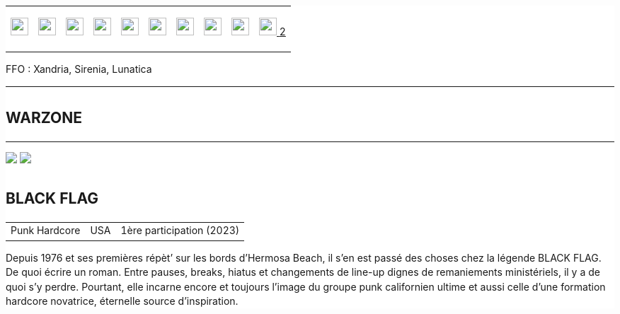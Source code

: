 <table><tbody><tr><td><p><a href="https://www.within-temptation.com/" data-bbcode="true"><img src="https://forum.hellfest.fr/uploads/default/original/1X/6edc977e140d1fc1885d3172e26d1a23b6d6dc2e.png" alt="" data-base62-sha1="fOJ8whOVPP0iMZjminXC0u9dH4y" role="presentation" width="25" height="25" loading="lazy"></a></p></td><td><p><a href="https://facebook.com/wtofficial" data-bbcode="true"><img src="https://forum.hellfest.fr/uploads/default/original/1X/05a1b11562de8fcb53176eb2ef9ab06867015c53.png" alt="" data-base62-sha1="NOOeLb333V2uC3zy0QUx1oJHLd" role="presentation" width="25" height="25" loading="lazy"></a></p></td><td><p><a href="https://twitter.com/wtofficial" data-bbcode="true"><img src="https://forum.hellfest.fr/uploads/default/original/1X/0707b6badc7e58bc7fe00846bdcf9b98f5092b7e.png" alt="" data-base62-sha1="10bRStgyCIM8BfD4UWUl6TffFWS" role="presentation" width="25" height="25" loading="lazy"></a></p></td><td><p><a href="https://www.deezer.com/fr/artist/1073" data-bbcode="true"><img src="https://forum.hellfest.fr/uploads/default/original/1X/48b58c4b77f380d2c5d8209bb20915132494a957.png" alt="" data-base62-sha1="andlfr2T9nyUcztg4PmezLcbnrF" role="presentation" width="25" height="25" loading="lazy"></a></p></td><td><p><a href="https://open.spotify.com/artist/3hE8S8ohRErocpkY7uJW4a" data-bbcode="true"><img src="https://forum.hellfest.fr/uploads/default/original/1X/42de3a23d52d777fbe6b45b4d042f09932768fcb.png" alt="" data-base62-sha1="9xxDd53UTKZBzwUxH8UFC5OPg2D" role="presentation" width="25" height="25" loading="lazy"></a></p></td><td><p><a href="https://www.last.fm/fr/music/Within+Temptation" data-bbcode="true"><img src="https://forum.hellfest.fr/uploads/default/original/1X/2fa89c110bff11fbc5fb54cb4c111fd70cc4174c.png" alt="" data-base62-sha1="6NBGvoT1HKQLzf7lX3F6f1OPUy8" role="presentation" width="25" height="25" loading="lazy"></a></p></td><td><p><a href="https://fr.wikipedia.org/wiki/Within_Temptation" data-bbcode="true"><img src="https://forum.hellfest.fr/uploads/default/original/1X/cf176f816207f28f4447aff8cbb3cdfb75ab05a3.png" alt="" data-base62-sha1="ty12U72GXXmAu49ErODXBb0cKEX" role="presentation" width="25" height="25" loading="lazy"></a></p></td><td><p><a href="https://www.spirit-of-metal.com/fr/band/Within_Temptation" data-bbcode="true"><img src="https://forum.hellfest.fr/uploads/default/original/1X/db7c8bbb0e14f99476f460a4af2e514dd52130df.png" alt="" data-base62-sha1="vjFp3PLlPYAglflndxQOAtKNcF9" role="presentation" width="25" height="25" loading="lazy"></a></p></td><td><p><a href="https://www.setlist.fm/setlists/within-temptation-1bd6fd64.html" data-bbcode="true"><img src="https://forum.hellfest.fr/uploads/default/original/1X/53398ba030069f5ed6c956908e70f534769cf032.png" alt="" data-base62-sha1="bSeV4v8hlbIWaUQXibYCgetjGFA" role="presentation" width="25" height="25" loading="lazy"></a></p></td><td><p><a href="https://www.youtube.com/channel/UCiSQf6v-4cNmbEFdind5z2Q" data-bbcode="true"><img src="https://forum.hellfest.fr/uploads/default/original/1X/d09d34185f9f0822260c50f2f6a2712145d37391.png" alt="" data-base62-sha1="tLu7uka5a4HB8zkIJGLIVW4nMpX" role="presentation" width="25" height="25" loading="lazy"> <span title="2 clics">2</span></a></p></td></tr></tbody></table>

FFO : Xandria, Sirenia, Lunatica

___

## WARZONE

___

![](https://forum.hellfest.fr/uploads/default/original/2X/1/1e17239c428f55d9c6653d2da68627dfaba810c9.jpeg) ![](https://forum.hellfest.fr/uploads/default/original/1X/95669c8365e558c4c2df1628aed7765048156da7.png)

## BLACK FLAG

<table><tbody><tr><td>Punk Hardcore</td><td>USA</td><td>1ère participation (2023)</td></tr></tbody></table>

Depuis 1976 et ses premières répèt’ sur les bords d’Hermosa Beach, il s’en est passé des choses chez la légende BLACK FLAG. De quoi écrire un roman. Entre pauses, breaks, hiatus et changements de line-up dignes de remaniements ministériels, il y a de quoi s’y perdre. Pourtant, elle incarne encore et toujours l’image du groupe punk californien ultime et aussi celle d’une formation hardcore novatrice, éternelle source d’inspiration.

